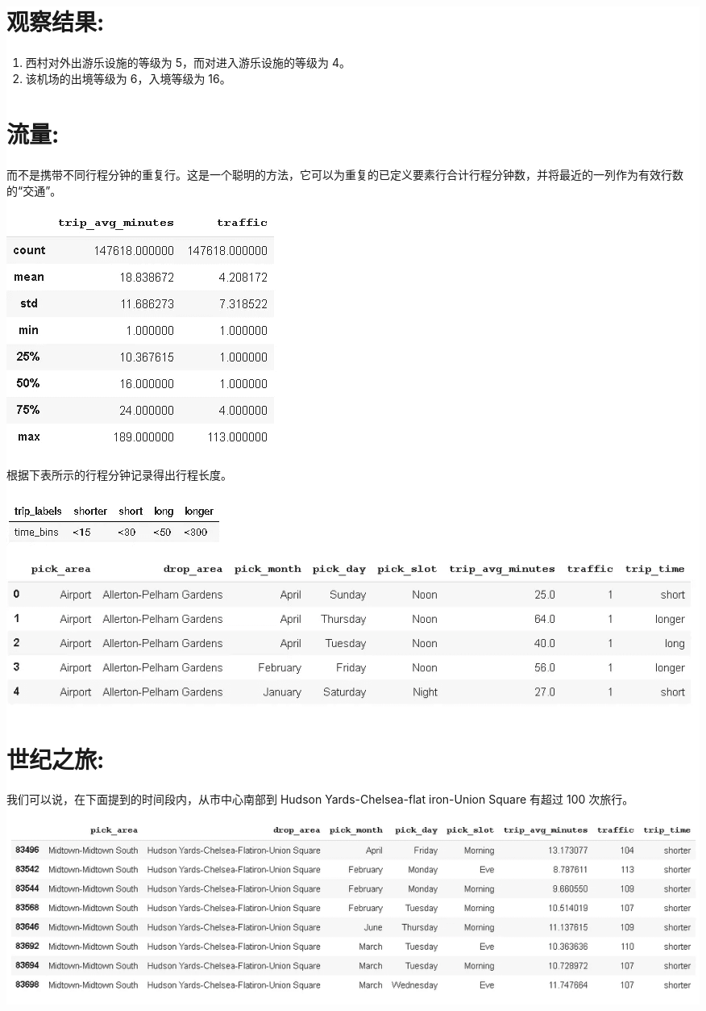 # 观察结果:

1.  西村对外出游乐设施的等级为 5，而对进入游乐设施的等级为 4。
2.  该机场的出境等级为 6，入境等级为 16。

# 流量:

而不是携带不同行程分钟的重复行。这是一个聪明的方法，它可以为重复的已定义要素行合计行程分钟数，并将最近的一列作为有效行数的“交通”。

![](img/1be2d5dcc34c7db2344019a3b3aa01dc.png)

根据下表所示的行程分钟记录得出行程长度。

![](img/29c418f8ba3ca4192da9afe7d411a1f9.png)![](img/344b336bdd21dcd626bc376ea5c90c42.png)

# 世纪之旅:

我们可以说，在下面提到的时间段内，从市中心南部到 Hudson Yards-Chelsea-flat iron-Union Square 有超过 100 次旅行。

![](img/324dcb91d83698e77dbba5d6fe804ed6.png)
